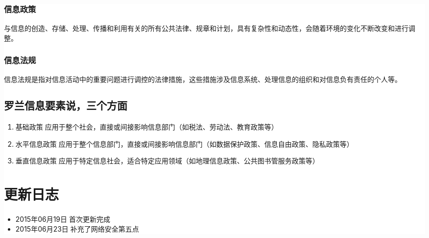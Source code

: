 ### 信息政策
与信息的创造、存储、处理、传播和利用有关的所有公共法律、规章和计划，具有复杂性和动态性，会随着环境的变化不断改变和进行调整。

### 信息法规
信息法规是指对信息活动中的重要问题进行调控的法律措施，这些措施涉及信息系统、处理信息的组织和对信息负有责任的个人等。

## 罗兰信息要素说，三个方面
1. 基础政策
应用于整个社会，直接或间接影响信息部门（如税法、劳动法、教育政策等）

1. 水平信息政策
应用于整个信息部门，直接或间接影响信息部门（如数据保护政策、信息自由政策、隐私政策等）

1. 垂直信息政策
应用于特定信息社会，适合特定应用领域（如地理信息政策、公共图书管服务政策等）

# 更新日志
- 2015年06月19日 首次更新完成
- 2015年06月23日 补充了网络安全第五点
